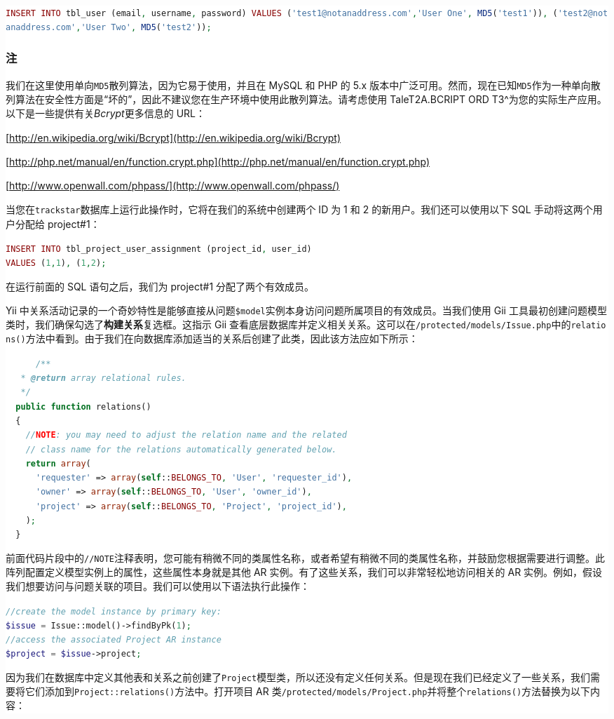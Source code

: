 ```php
INSERT INTO tbl_user (email, username, password) VALUES ('test1@notanaddress.com','User One', MD5('test1')), ('test2@notanaddress.com','User Two', MD5('test2'));
```

### 注

我们在这里使用单向`MD5`散列算法，因为它易于使用，并且在 MySQL 和 PHP 的 5.x 版本中广泛可用。然而，现在已知`MD5`作为一种单向散列算法在安全性方面是“坏的”，因此不建议您在生产环境中使用此散列算法。请考虑使用 TaleT2A.BCRIPT ORD T3^为您的实际生产应用。以下是一些提供有关*Bcrypt*更多信息的 URL：

[http://en.wikipedia.org/wiki/Bcrypt](http://en.wikipedia.org/wiki/Bcrypt)

[http://php.net/manual/en/function.crypt.php](http://php.net/manual/en/function.crypt.php)

[http://www.openwall.com/phpass/](http://www.openwall.com/phpass/)

当您在`trackstar`数据库上运行此操作时，它将在我们的系统中创建两个 ID 为 1 和 2 的新用户。我们还可以使用以下 SQL 手动将这两个用户分配给 project#1：

```php
INSERT INTO tbl_project_user_assignment (project_id, user_id) 
VALUES (1,1), (1,2);   
```

在运行前面的 SQL 语句之后，我们为 project#1 分配了两个有效成员。

Yii 中关系活动记录的一个奇妙特性是能够直接从问题`$model`实例本身访问问题所属项目的有效成员。当我们使用 Gii 工具最初创建问题模型类时，我们确保勾选了**构建关系**复选框。这指示 Gii 查看底层数据库并定义相关关系。这可以在`/protected/models/Issue.php`中的`relations()`方法中看到。由于我们在向数据库添加适当的关系后创建了此类，因此该方法应如下所示：

```php
      /**
   * @return array relational rules.
   */
  public function relations()
  {
    //NOTE: you may need to adjust the relation name and the related
    // class name for the relations automatically generated below.
    return array(
      'requester' => array(self::BELONGS_TO, 'User', 'requester_id'),
      'owner' => array(self::BELONGS_TO, 'User', 'owner_id'),
      'project' => array(self::BELONGS_TO, 'Project', 'project_id'),
    );
  }
```

前面代码片段中的`//NOTE`注释表明，您可能有稍微不同的类属性名称，或者希望有稍微不同的类属性名称，并鼓励您根据需要进行调整。此阵列配置定义模型实例上的属性，这些属性本身就是其他 AR 实例。有了这些关系，我们可以非常轻松地访问相关的 AR 实例。例如，假设我们想要访问与问题关联的项目。我们可以使用以下语法执行此操作：

```php
//create the model instance by primary key:
$issue = Issue::model()->findByPk(1);
//access the associated Project AR instance
$project = $issue->project;
```

因为我们在数据库中定义其他表和关系之前创建了`Project`模型类，所以还没有定义任何关系。但是现在我们已经定义了一些关系，我们需要将它们添加到`Project::relations()`方法中。打开项目 AR 类`/protected/models/Project.php`并将整个`relations()`方法替换为以下内容：
